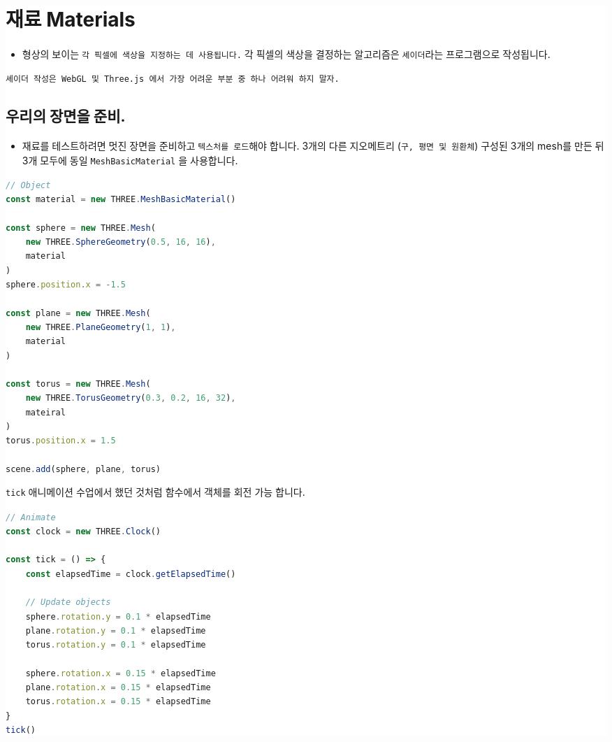 <h1>재료 Materials</h1>

- 형상의 보이는 `각 픽셀에 색상을 지정하는 데 사용됩니다.`
각 픽셀의 색상을 결정하는 알고리즘은 `셰이더`라는 프로그램으로 작성됩니다.

`셰이더 작성은 WebGL 및 Three.js 에서 가장 어려운 부분 중 하나 어려워 하지 말자.`



## 우리의 장면을 준비.

- 재료를 테스트하려면 멋진 장면을 준비하고 `텍스처를 로드`해야 합니다.
3개의 다른 지오메트리 (`구, 평면 및 원환체`) 구성된 3개의 mesh를 만든 뒤 3개 모두에 동일 `MeshBasicMaterial` 을 사용합니다. 

``` javascript
// Object 
const material = new THREE.MeshBasicMaterial()

const sphere = new THREE.Mesh(
    new THREE.SphereGeometry(0.5, 16, 16),
    material
)
sphere.position.x = -1.5

const plane = new THREE.Mesh(
    new THREE.PlaneGeometry(1, 1),
    material 
)

const torus = new THREE.Mesh(
    new THREE.TorusGeometry(0.3, 0.2, 16, 32),
    mateiral 
)
torus.position.x = 1.5 

scene.add(sphere, plane, torus) 
```



`tick` 애니메이션 수업에서 했던 것처럼 함수에서 객체를 회전 가능 합니다.

``` javascript
// Animate 
const clock = new THREE.Clock() 

const tick = () => {
    const elapsedTime = clock.getElapsedTime() 

    // Update objects 
    sphere.rotation.y = 0.1 * elapsedTime 
    plane.rotation.y = 0.1 * elapsedTime 
    torus.rotation.y = 0.1 * elapsedTime 

    sphere.rotation.x = 0.15 * elapsedTime 
    plane.rotation.x = 0.15 * elapsedTime 
    torus.rotation.x = 0.15 * elapsedTime 
}
tick() 
```
